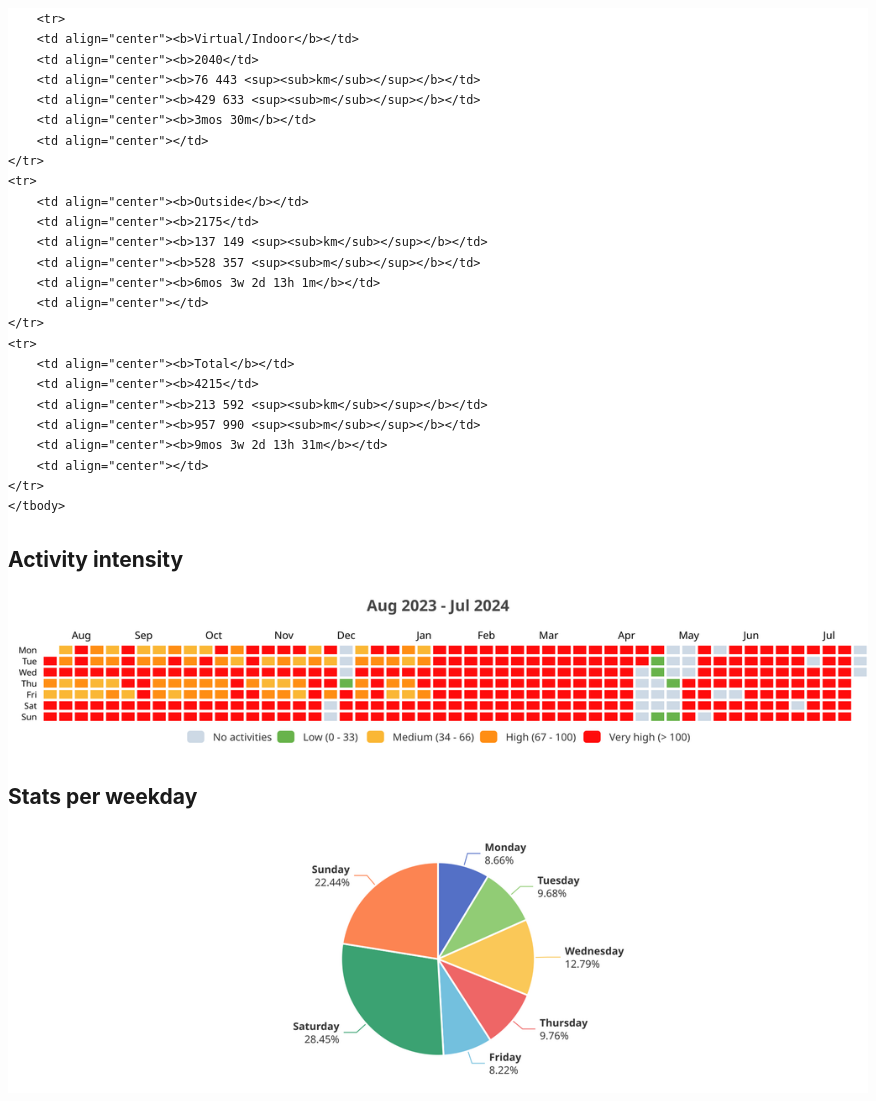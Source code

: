         <tr>
        <td align="center"><b>Virtual/Indoor</b></td>
        <td align="center"><b>2040</td>
        <td align="center"><b>76 443 <sup><sub>km</sub></sup></b></td>
        <td align="center"><b>429 633 <sup><sub>m</sub></sup></b></td>
        <td align="center"><b>3mos 30m</b></td>
        <td align="center"></td>
    </tr>
    <tr>
        <td align="center"><b>Outside</b></td>
        <td align="center"><b>2175</td>
        <td align="center"><b>137 149 <sup><sub>km</sub></sup></b></td>
        <td align="center"><b>528 357 <sup><sub>m</sub></sup></b></td>
        <td align="center"><b>6mos 3w 2d 13h 1m</b></td>
        <td align="center"></td>
    </tr>
    <tr>
        <td align="center"><b>Total</b></td>
        <td align="center"><b>4215</td>
        <td align="center"><b>213 592 <sup><sub>km</sub></sup></b></td>
        <td align="center"><b>957 990 <sup><sub>m</sub></sup></b></td>
        <td align="center"><b>9mos 3w 2d 13h 31m</b></td>
        <td align="center"></td>
    </tr>
    </tbody>
</table>

## Activity intensity

<img src="build/charts/chart-activities-heatmap_1000_180.svg" alt="Heatmap"/>

## Stats per weekday

<img src="build/charts/chart-weekday-stats_1000_300.svg" alt="Weekday stats"/>
